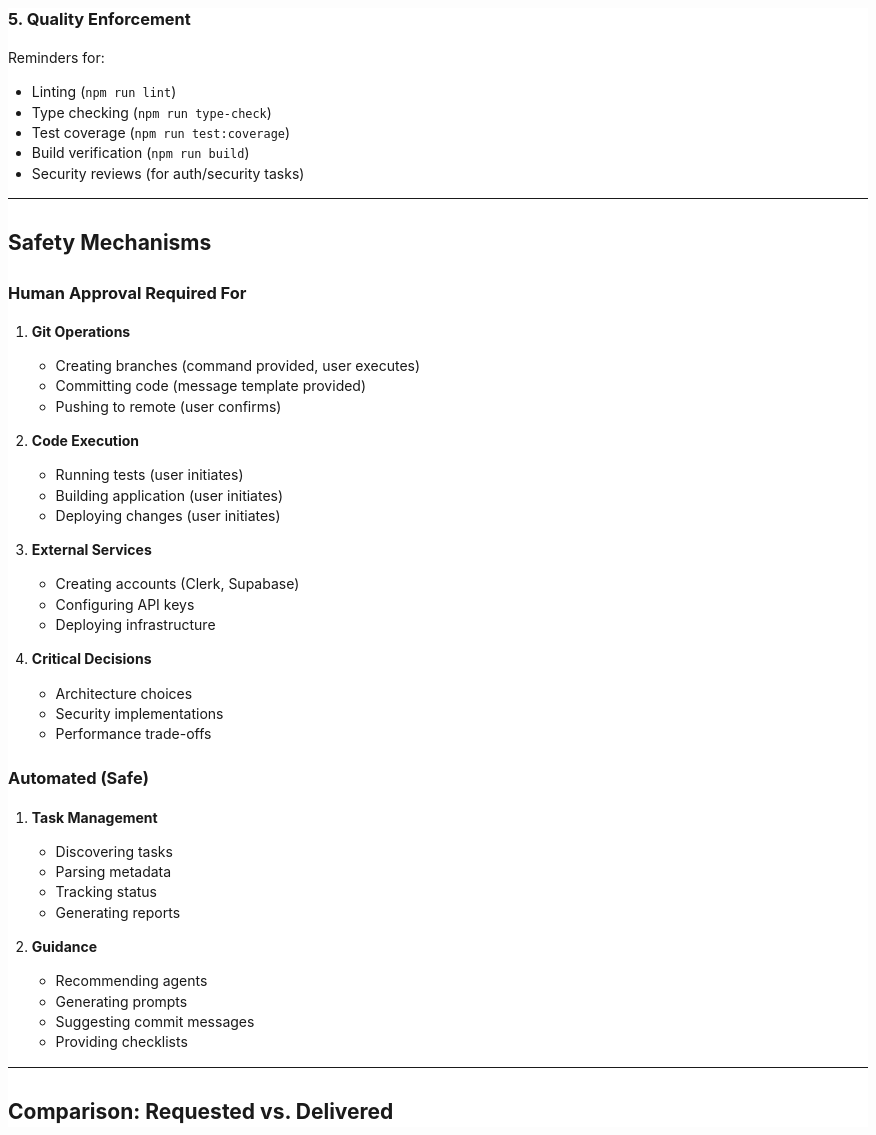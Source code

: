 ### 5. Quality Enforcement

Reminders for:
- Linting (`npm run lint`)
- Type checking (`npm run type-check`)
- Test coverage (`npm run test:coverage`)
- Build verification (`npm run build`)
- Security reviews (for auth/security tasks)

---

## Safety Mechanisms

### Human Approval Required For

1. **Git Operations**
   - Creating branches (command provided, user executes)
   - Committing code (message template provided)
   - Pushing to remote (user confirms)

2. **Code Execution**
   - Running tests (user initiates)
   - Building application (user initiates)
   - Deploying changes (user initiates)

3. **External Services**
   - Creating accounts (Clerk, Supabase)
   - Configuring API keys
   - Deploying infrastructure

4. **Critical Decisions**
   - Architecture choices
   - Security implementations
   - Performance trade-offs

### Automated (Safe)

1. **Task Management**
   - Discovering tasks
   - Parsing metadata
   - Tracking status
   - Generating reports

2. **Guidance**
   - Recommending agents
   - Generating prompts
   - Suggesting commit messages
   - Providing checklists

---

## Comparison: Requested vs. Delivered
